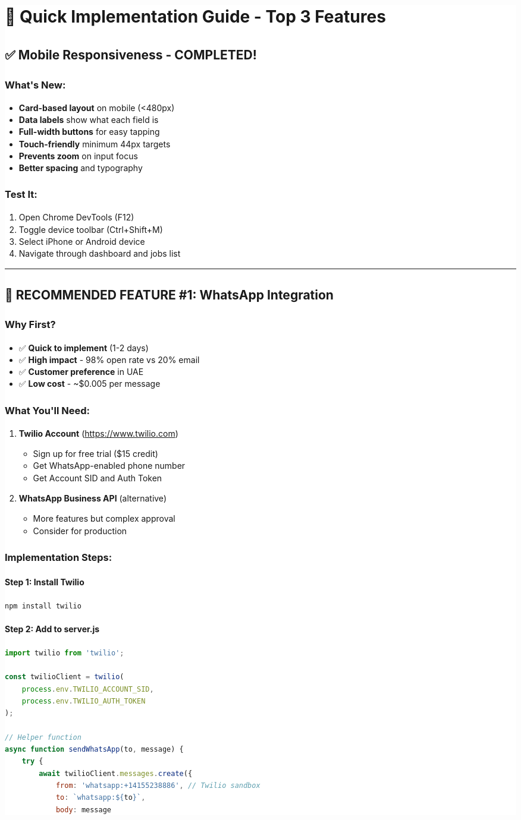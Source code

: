 # 🚀 Quick Implementation Guide - Top 3 Features

## ✅ Mobile Responsiveness - COMPLETED!

### What's New:
- **Card-based layout** on mobile (<480px)
- **Data labels** show what each field is
- **Full-width buttons** for easy tapping
- **Touch-friendly** minimum 44px targets
- **Prevents zoom** on input focus
- **Better spacing** and typography

### Test It:
1. Open Chrome DevTools (F12)
2. Toggle device toolbar (Ctrl+Shift+M)
3. Select iPhone or Android device
4. Navigate through dashboard and jobs list

---

## 🎯 RECOMMENDED FEATURE #1: WhatsApp Integration

### Why First?
- ✅ **Quick to implement** (1-2 days)
- ✅ **High impact** - 98% open rate vs 20% email
- ✅ **Customer preference** in UAE
- ✅ **Low cost** - ~$0.005 per message

### What You'll Need:
1. **Twilio Account** (https://www.twilio.com)
   - Sign up for free trial ($15 credit)
   - Get WhatsApp-enabled phone number
   - Get Account SID and Auth Token

2. **WhatsApp Business API** (alternative)
   - More features but complex approval
   - Consider for production

### Implementation Steps:

#### Step 1: Install Twilio
```bash
npm install twilio
```

#### Step 2: Add to server.js
```javascript
import twilio from 'twilio';

const twilioClient = twilio(
    process.env.TWILIO_ACCOUNT_SID,
    process.env.TWILIO_AUTH_TOKEN
);

// Helper function
async function sendWhatsApp(to, message) {
    try {
        await twilioClient.messages.create({
            from: 'whatsapp:+14155238886', // Twilio sandbox
            to: `whatsapp:${to}`,
            body: message
```